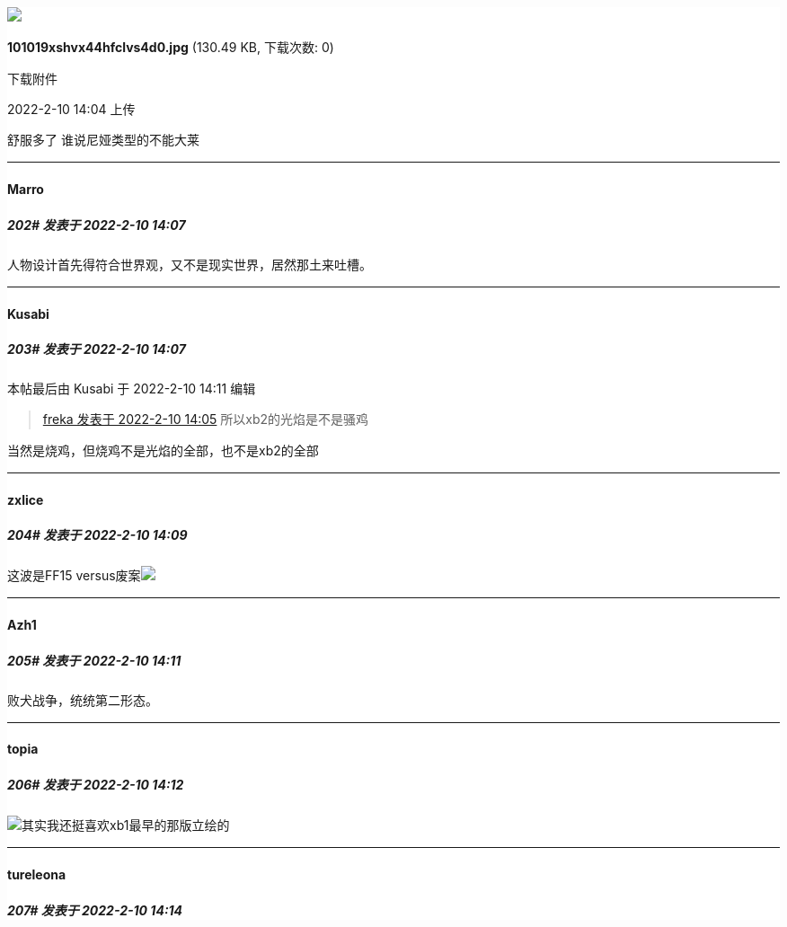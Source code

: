 <img src="https://img.saraba1st.com/forum/202202/10/140422mg8drrrdbgon3340.jpg" referrerpolicy="no-referrer">

<strong>101019xshvx44hfclvs4d0.jpg</strong> (130.49 KB, 下载次数: 0)

下载附件

2022-2-10 14:04 上传

舒服多了 谁说尼娅类型的不能大莱



*****

####  Marro  
##### 202#       发表于 2022-2-10 14:07

人物设计首先得符合世界观，又不是现实世界，居然那土来吐槽。

*****

####  Kusabi  
##### 203#       发表于 2022-2-10 14:07

 本帖最后由 Kusabi 于 2022-2-10 14:11 编辑 
<blockquote><a href="httphttps://bbs.saraba1st.com/2b/forum.php?mod=redirect&amp;goto=findpost&amp;pid=54621732&amp;ptid=2051699" target="_blank">freka 发表于 2022-2-10 14:05</a>
所以xb2的光焰是不是骚鸡</blockquote>
当然是烧鸡，但烧鸡不是光焰的全部，也不是xb2的全部

*****

####  zxlice  
##### 204#       发表于 2022-2-10 14:09

这波是FF15 versus废案<img src="https://static.saraba1st.com/image/smiley/face2017/049.png" referrerpolicy="no-referrer">

*****

####  Azh1  
##### 205#       发表于 2022-2-10 14:11

败犬战争，统统第二形态。

*****

####  topia  
##### 206#       发表于 2022-2-10 14:12

<img src="https://static.saraba1st.com/image/smiley/face2017/001.png" referrerpolicy="no-referrer">其实我还挺喜欢xb1最早的那版立绘的

*****

####  tureleona  
##### 207#       发表于 2022-2-10 14:14
